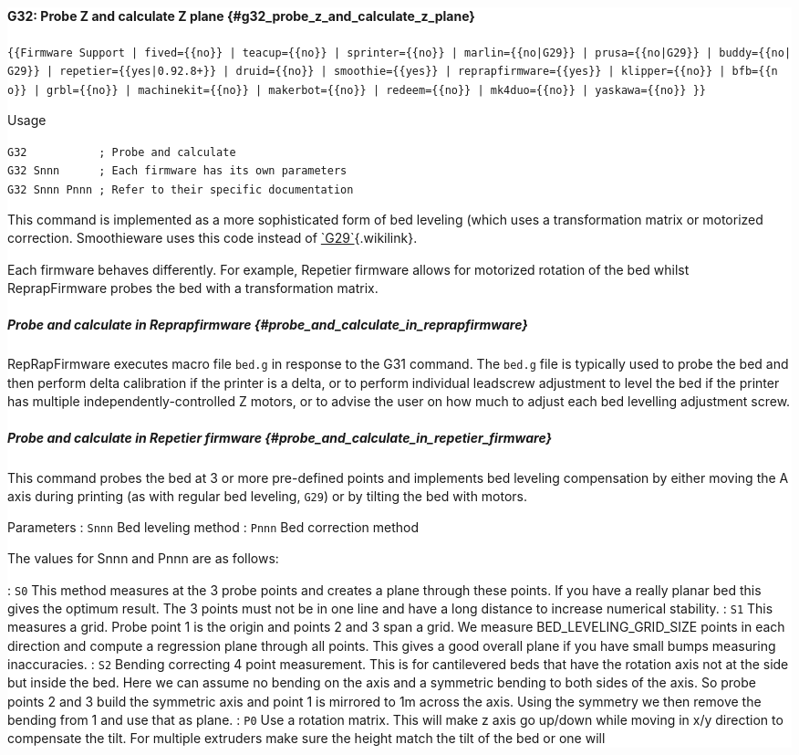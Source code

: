 #### G32: Probe Z and calculate Z plane {#g32_probe_z_and_calculate_z_plane}

```{=mediawiki}
{{Firmware Support | fived={{no}} | teacup={{no}} | sprinter={{no}} | marlin={{no|G29}} | prusa={{no|G29}} | buddy={{no|G29}} | repetier={{yes|0.92.8+}} | druid={{no}} | smoothie={{yes}} | reprapfirmware={{yes}} | klipper={{no}} | bfb={{no}} | grbl={{no}} | machinekit={{no}} | makerbot={{no}} | redeem={{no}} | mk4duo={{no}} | yaskawa={{no}} }}
```

Usage

`G32           ; Probe and calculate`\
`G32 Snnn      ; Each firmware has its own parameters`\
`G32 Snnn Pnnn ; Refer to their specific documentation`

This command is implemented as a more sophisticated form of bed leveling
(which uses a transformation matrix or motorized correction.
Smoothieware uses this code instead of
[\`G29\`](#G29:_Detailed_Z-Probe "`G29`"){.wikilink}.

Each firmware behaves differently. For example, Repetier firmware allows
for motorized rotation of the bed whilst ReprapFirmware probes the bed
with a transformation matrix.

##### Probe and calculate in Reprapfirmware {#probe_and_calculate_in_reprapfirmware}

RepRapFirmware executes macro file `bed.g` in response to the G31
command. The `bed.g` file is typically used to probe the bed and then
perform delta calibration if the printer is a delta, or to perform
individual leadscrew adjustment to level the bed if the printer has
multiple independently-controlled Z motors, or to advise the user on how
much to adjust each bed levelling adjustment screw.

##### Probe and calculate in Repetier firmware {#probe_and_calculate_in_repetier_firmware}

This command probes the bed at 3 or more pre-defined points and
implements bed leveling compensation by either moving the A axis during
printing (as with regular bed leveling, `G29`) or by tilting the bed
with motors.

Parameters
:   `Snnn` Bed leveling method
:   `Pnnn` Bed correction method

The values for Snnn and Pnnn are as follows:

:   `S0` This method measures at the 3 probe points and creates a plane
    through these points. If you have a really planar bed this gives the
    optimum result. The 3 points must not be in one line and have a long
    distance to increase numerical stability.
:   `S1` This measures a grid. Probe point 1 is the origin and points 2
    and 3 span a grid. We measure BED_LEVELING_GRID_SIZE points in each
    direction and compute a regression plane through all points. This
    gives a good overall plane if you have small bumps measuring
    inaccuracies.
:   `S2` Bending correcting 4 point measurement. This is for
    cantilevered beds that have the rotation axis not at the side but
    inside the bed. Here we can assume no bending on the axis and a
    symmetric bending to both sides of the axis. So probe points 2 and 3
    build the symmetric axis and point 1 is mirrored to 1m across the
    axis. Using the symmetry we then remove the bending from 1 and use
    that as plane.
:   `P0` Use a rotation matrix. This will make z axis go up/down while
    moving in x/y direction to compensate the tilt. For multiple
    extruders make sure the height match the tilt of the bed or one will